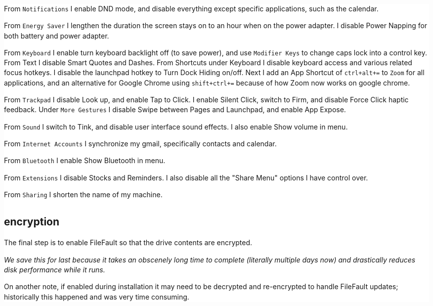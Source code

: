 From `Notifications` I enable DND mode, and disable everything except specific applications, such as the calendar.

From `Energy Saver` I lengthen the duration the screen stays on to an hour when on the power adapter.  I disable Power Napping for both battery and power adapter.

From `Keyboard` I enable turn keyboard backlight off (to save power), and use `Modifier Keys` to change caps lock into a control key.  From Text I disable Smart Quotes and Dashes.  From Shortcuts under Keyboard I disable keyboard access and various related focus hotkeys.  I disable the launchpad hotkey to Turn Dock Hiding on/off.  Next I add an App Shortcut of `ctrl+alt+=` to `Zoom` for all applications, and an alternative for Google Chrome using `shift+ctrl+=` because of how Zoom now works on google chrome.

From `Trackpad` I disable Look up, and enable Tap to Click.  I enable Silent Click, switch to Firm, and disable Force Click haptic feedback.  Under `More Gestures` I disable Swipe between Pages and Launchpad, and enable App Expose.

From `Sound` I switch to Tink, and disable user interface sound effects.  I also enable Show volume in menu.

From `Internet Accounts` I synchronize my gmail, specifically contacts and calendar.

From `Bluetooth` I enable Show Bluetooth in menu.

From `Extensions` I disable Stocks and Reminders.  I also disable all the "Share Menu" options I have control over.

From `Sharing` I shorten the name of my machine.


## encryption

The final step is to enable FileFault so that the drive contents are encrypted.

_We save this for last because it takes an obscenely long time to complete (literally multiple days now) and drastically reduces disk performance while it runs._

On another note, if enabled during installation it may need to be decrypted and re-encrypted to handle FileFault updates; historically this happened and was very time consuming.
